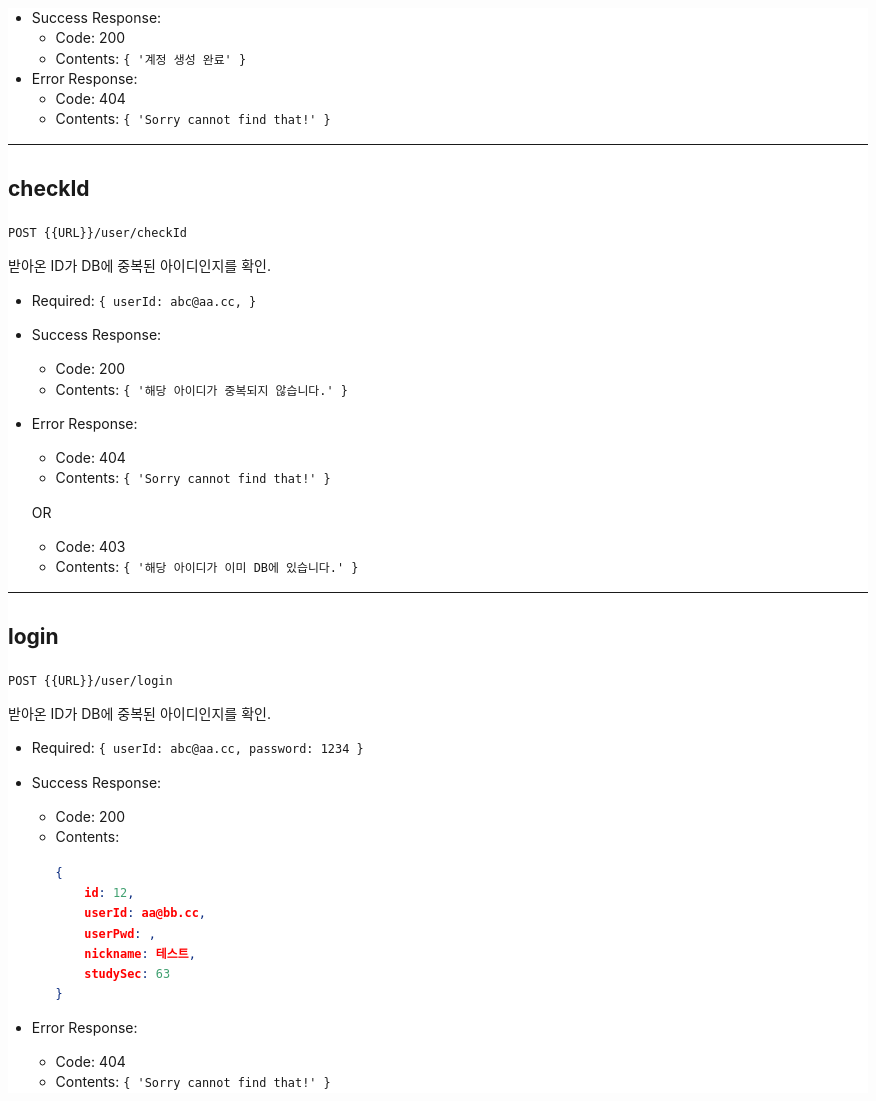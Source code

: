 
* Success Response:
    * Code: 200
    * Contents: `{ '계정 생성 완료' }`
* Error Response:
    * Code: 404
    * Contents: `{ 'Sorry cannot find that!' }`

---
## checkId
```
POST {{URL}}/user/checkId
```
받아온 ID가 DB에 중복된 아이디인지를 확인.

* Required:
    `
    {
        userId: abc@aa.cc,
    }
    `


* Success Response:
    * Code: 200
    * Contents: `{ '해당 아이디가 중복되지 않습니다.' }`
* Error Response:
    * Code: 404
    * Contents: `{ 'Sorry cannot find that!' }`
    
    OR
    
    * Code: 403
    * Contents: `{ '해당 아이디가 이미 DB에 있습니다.' }`

---
## login
```
POST {{URL}}/user/login
```
받아온 ID가 DB에 중복된 아이디인지를 확인.

* Required:
    `
    {
        userId: abc@aa.cc,
        password: 1234
    }
    `


* Success Response:
    * Code: 200
    * Contents: 
        ``` json
        {
            id: 12,
            userId: aa@bb.cc, 
            userPwd: ,
            nickname: 테스트,
            studySec: 63
        }
        ```
* Error Response:
    * Code: 404
    * Contents: `{ 'Sorry cannot find that!' }`
    